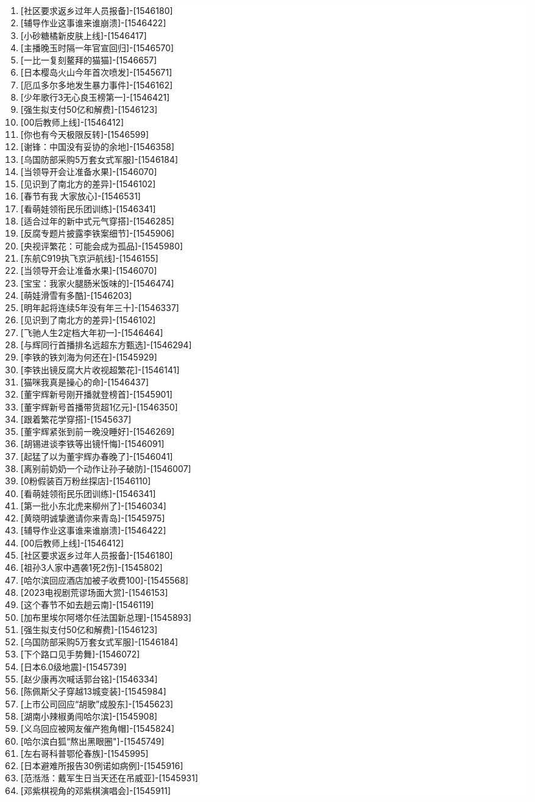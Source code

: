 1. [社区要求返乡过年人员报备]-[1546180]
1. [辅导作业这事谁来谁崩溃]-[1546422]
1. [小砂糖橘新皮肤上线]-[1546417]
1. [主播晚玉时隔一年官宣回归]-[1546570]
1. [一比一复刻鳌拜的猫猫]-[1546657]
1. [日本樱岛火山今年首次喷发]-[1545671]
1. [厄瓜多尔多地发生暴力事件]-[1546162]
1. [少年歌行3无心良玉榜第一]-[1546421]
1. [强生拟支付50亿和解费]-[1546123]
1. [00后教师上线]-[1546412]
1. [你也有今天极限反转]-[1546599]
1. [谢锋：中国没有妥协的余地]-[1546358]
1. [乌国防部采购5万套女式军服]-[1546184]
1. [当领导开会让准备水果]-[1546070]
1. [见识到了南北方的差异]-[1546102]
1. [春节有我 大家放心]-[1546531]
1. [看萌娃领衔民乐团训练]-[1546341]
1. [适合过年的新中式元气穿搭]-[1546285]
1. [反腐专题片披露李铁案细节]-[1545906]
1. [央视评繁花：可能会成为孤品]-[1545980]
1. [东航C919执飞京沪航线]-[1546155]
1. [当领导开会让准备水果]-[1546070]
1. [宝宝：我家火腿肠米饭味的]-[1546474]
1. [萌娃滑雪有多酷]-[1546203]
1. [明年起将连续5年没有年三十]-[1546337]
1. [见识到了南北方的差异]-[1546102]
1. [飞驰人生2定档大年初一]-[1546464]
1. [与辉同行首播排名远超东方甄选]-[1546294]
1. [李铁的铁刘海为何还在]-[1545929]
1. [李铁出镜反腐大片收视超繁花]-[1546141]
1. [猫咪我真是操心的命]-[1546437]
1. [董宇辉新号刚开播就登榜首]-[1545901]
1. [董宇辉新号首播带货超1亿元]-[1546350]
1. [跟着繁花学穿搭]-[1545637]
1. [董宇辉紧张到前一晚没睡好]-[1546269]
1. [胡锡进谈李铁等出镜忏悔]-[1546091]
1. [起猛了以为董宇辉办春晚了]-[1546041]
1. [离别前奶奶一个动作让孙子破防]-[1546007]
1. [0粉假装百万粉丝探店]-[1546110]
1. [看萌娃领衔民乐团训练]-[1546341]
1. [第一批小东北虎来柳州了]-[1546034]
1. [黄晓明诚挚邀请你来青岛]-[1545975]
1. [辅导作业这事谁来谁崩溃]-[1546422]
1. [00后教师上线]-[1546412]
1. [社区要求返乡过年人员报备]-[1546180]
1. [祖孙3人家中遇袭1死2伤]-[1545802]
1. [哈尔滨回应酒店加被子收费100]-[1545568]
1. [2023电视剧荒谬场面大赏]-[1546153]
1. [这个春节不如去趟云南]-[1546119]
1. [加布里埃尔阿塔尔任法国新总理]-[1545893]
1. [强生拟支付50亿和解费]-[1546123]
1. [乌国防部采购5万套女式军服]-[1546184]
1. [下个路口见手势舞]-[1546072]
1. [日本6.0级地震]-[1545739]
1. [赵少康再次喊话郭台铭]-[1546334]
1. [陈佩斯父子穿越13城变装]-[1545984]
1. [上市公司回应“胡歌”成股东]-[1545623]
1. [湖南小辣椒勇闯哈尔滨]-[1545908]
1. [义乌回应被网友催产狍角帽]-[1545824]
1. [哈尔滨白狐“熬出黑眼圈"]-[1545749]
1. [左右哥科普鄂伦春族]-[1545995]
1. [日本避难所报告30例诺如病例]-[1545916]
1. [范湉湉：戴军生日当天还在吊威亚]-[1545931]
1. [邓紫棋视角的邓紫棋演唱会]-[1545911]